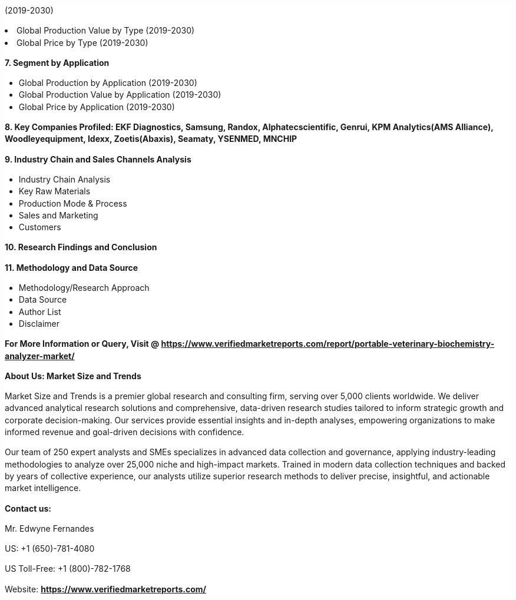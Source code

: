 (2019-2030)</li><li>Global Production Value by Type (2019-2030)</li><li>Global Price by Type (2019-2030)</li></ul><p><strong>7. Segment by Application</strong></p><ul><li>Global Production by Application (2019-2030)</li><li>Global Production Value by Application (2019-2030)</li><li>Global Price by Application (2019-2030)</li></ul><p><strong>8. Key Companies Profiled: EKF Diagnostics, Samsung, Randox, Alphatecscientific, Genrui, KPM Analytics(AMS Alliance), Woodleyequipment, Idexx, Zoetis(Abaxis), Seamaty, YSENMED, MNCHIP</strong></p><p><strong>9. Industry Chain and Sales Channels Analysis</strong></p><ul><li>Industry Chain Analysis</li><li>Key Raw Materials</li><li>Production Mode &amp; Process</li><li>Sales and Marketing</li><li>Customers</li></ul><p><strong>10. Research Findings and Conclusion</strong></p><p><strong>11. Methodology and Data Source</strong></p><ul><li>Methodology/Research Approach</li><li>Data Source</li><li>Author List</li><li>Disclaimer</li></ul></p><p><strong>For More Information or Query, Visit @ <a href="https://www.verifiedmarketreports.com/report/portable-veterinary-biochemistry-analyzer-market/">https://www.verifiedmarketreports.com/report/portable-veterinary-biochemistry-analyzer-market/</a></strong></p><p><strong>About Us: Market Size and Trends</strong></p><p>Market Size and Trends is a premier global research and consulting firm, serving over 5,000 clients worldwide. We deliver advanced analytical research solutions and comprehensive, data-driven research studies tailored to inform strategic growth and corporate decision-making. Our services provide essential insights and in-depth analyses, empowering organizations to make informed revenue and goal-driven decisions with confidence.</p><p>Our team of 250 expert analysts and SMEs specializes in advanced data collection and governance, applying industry-leading methodologies to analyze over 25,000 niche and high-impact markets. Trained in modern data collection techniques and backed by years of collective experience, our analysts utilize superior research methods to deliver precise, insightful, and actionable market intelligence.</p><p><strong>Contact us:</strong></p><p>Mr. Edwyne Fernandes</p><p>US: +1 (650)-781-4080</p><p>US Toll-Free: +1 (800)-782-1768</p><p>Website: <strong><a href="https://www.verifiedmarketreports.com/">https://www.verifiedmarketreports.com/</a></strong></p>
